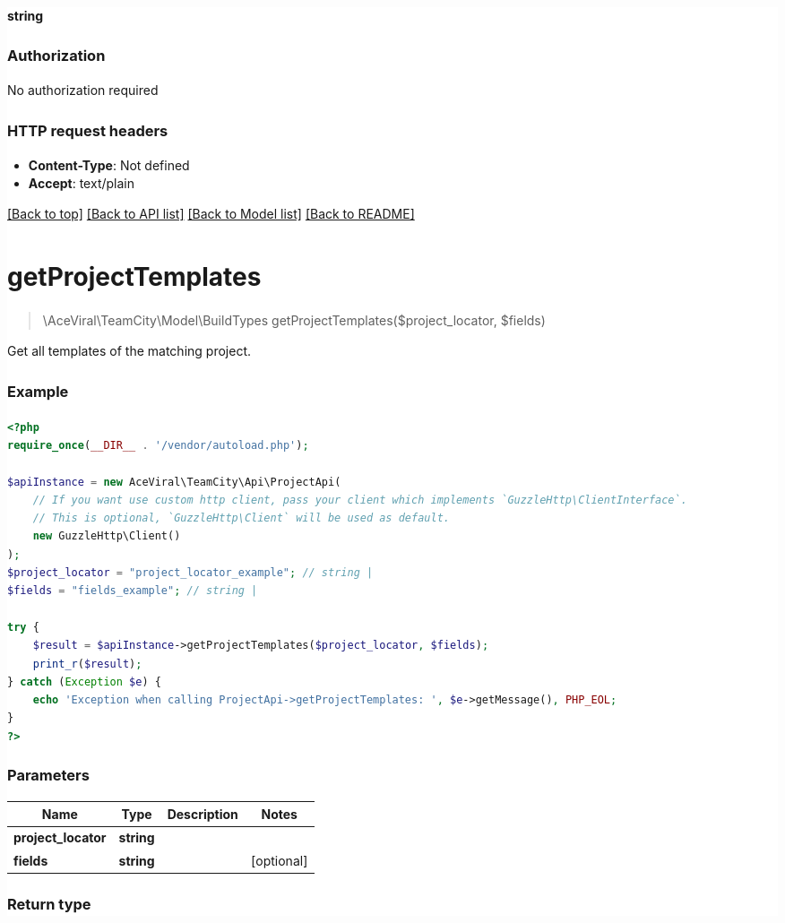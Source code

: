 **string**

### Authorization

No authorization required

### HTTP request headers

 - **Content-Type**: Not defined
 - **Accept**: text/plain

[[Back to top]](#) [[Back to API list]](../../README.md#documentation-for-api-endpoints) [[Back to Model list]](../../README.md#documentation-for-models) [[Back to README]](../../README.md)

# **getProjectTemplates**
> \AceViral\TeamCity\Model\BuildTypes getProjectTemplates($project_locator, $fields)

Get all templates of the matching project.



### Example
```php
<?php
require_once(__DIR__ . '/vendor/autoload.php');

$apiInstance = new AceViral\TeamCity\Api\ProjectApi(
    // If you want use custom http client, pass your client which implements `GuzzleHttp\ClientInterface`.
    // This is optional, `GuzzleHttp\Client` will be used as default.
    new GuzzleHttp\Client()
);
$project_locator = "project_locator_example"; // string | 
$fields = "fields_example"; // string | 

try {
    $result = $apiInstance->getProjectTemplates($project_locator, $fields);
    print_r($result);
} catch (Exception $e) {
    echo 'Exception when calling ProjectApi->getProjectTemplates: ', $e->getMessage(), PHP_EOL;
}
?>
```

### Parameters

Name | Type | Description  | Notes
------------- | ------------- | ------------- | -------------
 **project_locator** | **string**|  |
 **fields** | **string**|  | [optional]

### Return type
